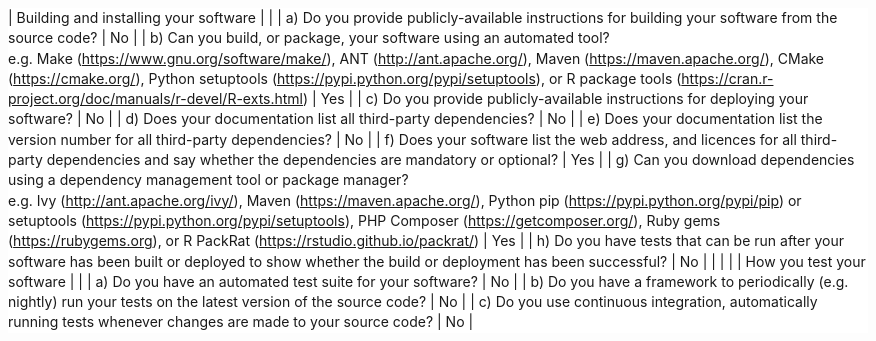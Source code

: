 | Building and installing your software                                                                                                                                                                                                                                                                                                                                                                    |        |
| a) Do you provide publicly-available instructions for building your software from the source code?                                                                                                                                                                                                                                                                                                       | No     |
| b) Can you build, or package, your software using an automated tool?<br>e.g. Make (https://www.gnu.org/software/make/), ANT (http://ant.apache.org/), Maven (https://maven.apache.org/), CMake (https://cmake.org/), Python setuptools (https://pypi.python.org/pypi/setuptools), or R package tools (https://cran.r-project.org/doc/manuals/r-devel/R-exts.html)                                        | Yes    |
| c) Do you provide publicly-available instructions for deploying your software?                                                                                                                                                                                                                                                                                                                           | No     |
| d) Does your documentation list all third-party dependencies?                                                                                                                                                                                                                                                                                                                                            | No     |
| e) Does your documentation list the version number for all third-party dependencies?                                                                                                                                                                                                                                                                                                                     | No     |
| f) Does your software list the web address, and licences for all third-party dependencies and say whether the dependencies are mandatory or optional?                                                                                                                                                                                                                                                    | Yes    |
| g) Can you download dependencies using a dependency management tool or package manager?<br>e.g. Ivy (http://ant.apache.org/ivy/), Maven (https://maven.apache.org/), Python pip (https://pypi.python.org/pypi/pip) or setuptools (https://pypi.python.org/pypi/setuptools), PHP Composer (https://getcomposer.org/), Ruby gems (https://rubygems.org), or R PackRat (https://rstudio.github.io/packrat/) | Yes    |
| h) Do you have tests that can be run after your software has been built or deployed to show whether the build or deployment has been successful?                                                                                                                                                                                                                                                         | No     |
|                                                                                                                                                                                                                                                                                                                                                                                                          |        |
| How you test your software                                                                                                                                                                                                                                                                                                                                                                               |        |
| a) Do you have an automated test suite for your software?                                                                                                                                                                                                                                                                                                                                                | No     |
| b) Do you have a framework to periodically (e.g. nightly) run your tests on the latest version of the source code?                                                                                                                                                                                                                                                                                       | No     |
| c) Do you use continuous integration, automatically running tests whenever changes are made to your source code?                                                                                                                                                                                                                                                                                         | No     |